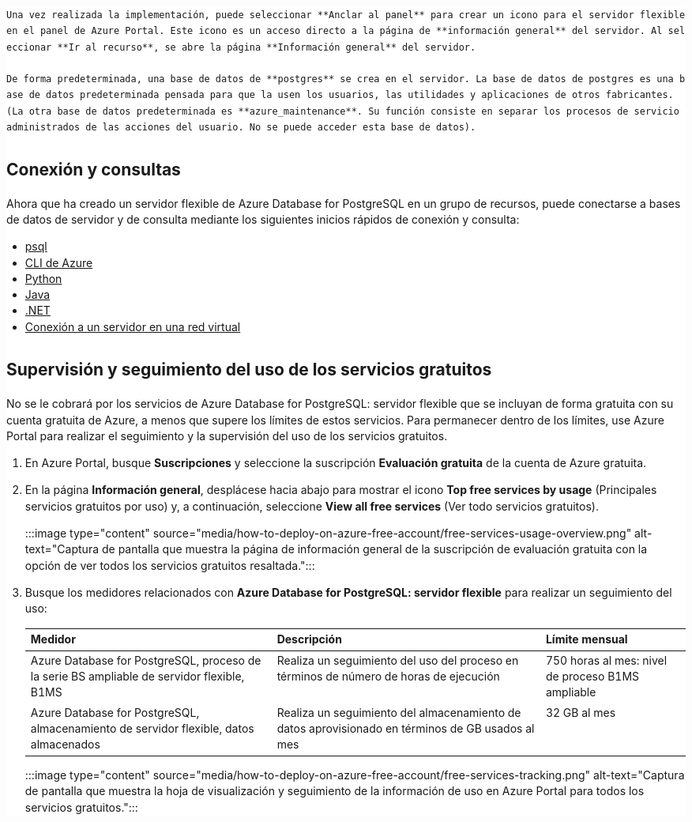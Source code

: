    Una vez realizada la implementación, puede seleccionar **Anclar al panel** para crear un icono para el servidor flexible en el panel de Azure Portal. Este icono es un acceso directo a la página de **información general** del servidor. Al seleccionar **Ir al recurso**, se abre la página **Información general** del servidor.

    De forma predeterminada, una base de datos de **postgres** se crea en el servidor. La base de datos de postgres es una base de datos predeterminada pensada para que la usen los usuarios, las utilidades y aplicaciones de otros fabricantes. (La otra base de datos predeterminada es **azure_maintenance**. Su función consiste en separar los procesos de servicio administrados de las acciones del usuario. No se puede acceder esta base de datos).


## <a name="connect-and-query"></a>Conexión y consultas

Ahora que ha creado un servidor flexible de Azure Database for PostgreSQL en un grupo de recursos, puede conectarse a bases de datos de servidor y de consulta mediante los siguientes inicios rápidos de conexión y consulta:
- [psql](quickstart-create-server-portal.md#connect-to-the-postgresql-database-using-psql)
- [CLI de Azure](connect-azure-cli.md)
- [Python](connect-python.md)
- [Java](connect-java.md)
- [.NET](connect-csharp.md)
- [Conexión a un servidor en una red virtual](quickstart-create-connect-server-vnet.md)


## <a name="monitor-and-track-free-services-usage"></a>Supervisión y seguimiento del uso de los servicios gratuitos

No se le cobrará por los servicios de Azure Database for PostgreSQL: servidor flexible que se incluyan de forma gratuita con su cuenta gratuita de Azure, a menos que supere los límites de estos servicios. Para permanecer dentro de los límites, use Azure Portal para realizar el seguimiento y la supervisión del uso de los servicios gratuitos.

1.  En Azure Portal, busque **Suscripciones** y seleccione la suscripción **Evaluación gratuita** de la cuenta de Azure gratuita.
1.  En la página **Información general**, desplácese hacia abajo para mostrar el icono **Top free services by usage** (Principales servicios gratuitos por uso) y, a continuación, seleccione **View all free services** (Ver todo servicios gratuitos).

    :::image type="content" source="media/how-to-deploy-on-azure-free-account/free-services-usage-overview.png" alt-text="Captura de pantalla que muestra la página de información general de la suscripción de evaluación gratuita con la opción de ver todos los servicios gratuitos resaltada.":::

1. Busque los medidores relacionados con **Azure Database for PostgreSQL: servidor flexible** para realizar un seguimiento del uso:

    |Medidor  |Descripción    |Límite mensual|
    |-------|---------|-------|
    |Azure Database for PostgreSQL, proceso de la serie BS ampliable de servidor flexible, B1MS   |Realiza un seguimiento del uso del proceso en términos de número de horas de ejecución    |750 horas al mes: nivel de proceso B1MS ampliable|
    |Azure Database for PostgreSQL, almacenamiento de servidor flexible, datos almacenados    |Realiza un seguimiento del almacenamiento de datos aprovisionado en términos de GB usados al mes  |32 GB al mes|

    :::image type="content" source="media/how-to-deploy-on-azure-free-account/free-services-tracking.png" alt-text="Captura de pantalla que muestra la hoja de visualización y seguimiento de la información de uso en Azure Portal para todos los servicios gratuitos.":::

